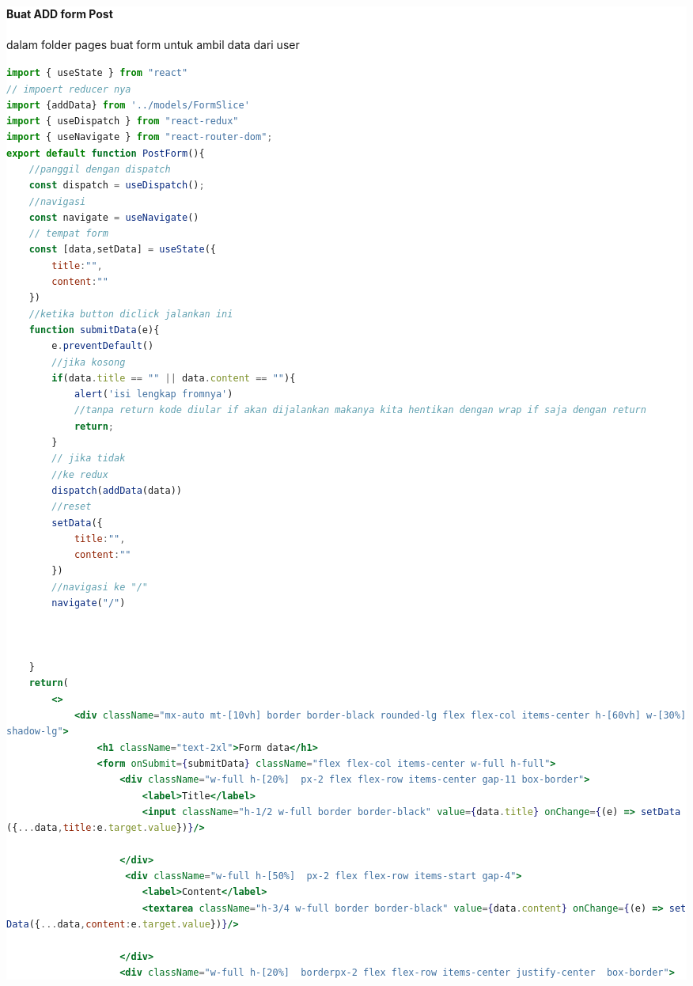 #### Buat ADD form Post
dalam folder pages buat form untuk ambil data dari user
```jsx
import { useState } from "react"
// impoert reducer nya
import {addData} from '../models/FormSlice'
import { useDispatch } from "react-redux"
import { useNavigate } from "react-router-dom";
export default function PostForm(){
    //panggil dengan dispatch
    const dispatch = useDispatch();
    //navigasi 
    const navigate = useNavigate()
    // tempat form
    const [data,setData] = useState({
        title:"",
        content:""
    })
    //ketika button diclick jalankan ini
    function submitData(e){
        e.preventDefault()
        //jika kosong
        if(data.title == "" || data.content == ""){
            alert('isi lengkap fromnya')
            //tanpa return kode diular if akan dijalankan makanya kita hentikan dengan wrap if saja dengan return
            return;
        }
        // jika tidak
        //ke redux
        dispatch(addData(data))
        //reset
        setData({
            title:"",
            content:""
        })
        //navigasi ke "/"
        navigate("/")


        
    }
    return(
        <>
            <div className="mx-auto mt-[10vh] border border-black rounded-lg flex flex-col items-center h-[60vh] w-[30%] shadow-lg">
                <h1 className="text-2xl">Form data</h1>
                <form onSubmit={submitData} className="flex flex-col items-center w-full h-full">
                    <div className="w-full h-[20%]  px-2 flex flex-row items-center gap-11 box-border">
                        <label>Title</label>
                        <input className="h-1/2 w-full border border-black" value={data.title} onChange={(e) => setData({...data,title:e.target.value})}/>

                    </div>
                     <div className="w-full h-[50%]  px-2 flex flex-row items-start gap-4">
                        <label>Content</label>
                        <textarea className="h-3/4 w-full border border-black" value={data.content} onChange={(e) => setData({...data,content:e.target.value})}/>

                    </div>
                    <div className="w-full h-[20%]  borderpx-2 flex flex-row items-center justify-center  box-border">
```